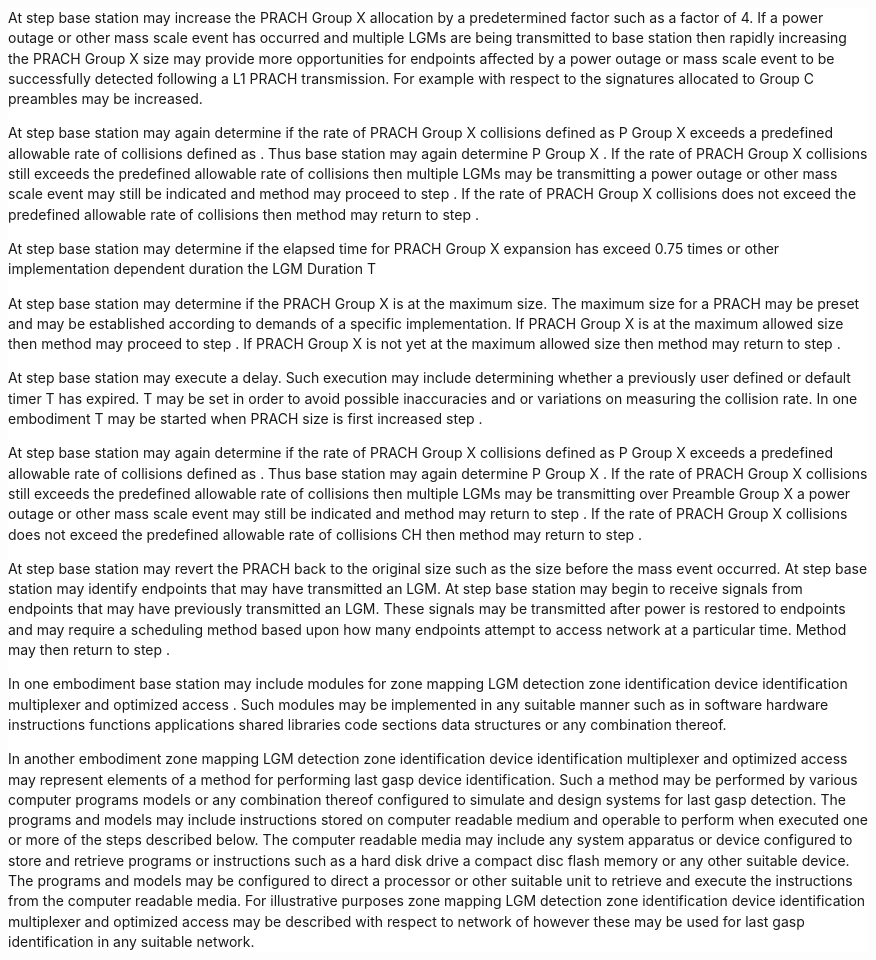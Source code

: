 At step base station may increase the PRACH Group X allocation by a predetermined factor such as a factor of 4. If a power outage or other mass scale event has occurred and multiple LGMs are being transmitted to base station then rapidly increasing the PRACH Group X size may provide more opportunities for endpoints affected by a power outage or mass scale event to be successfully detected following a L1 PRACH transmission. For example with respect to the signatures allocated to Group C preambles may be increased.

At step base station may again determine if the rate of PRACH Group X collisions defined as P Group X exceeds a predefined allowable rate of collisions defined as . Thus base station may again determine P Group X . If the rate of PRACH Group X collisions still exceeds the predefined allowable rate of collisions then multiple LGMs may be transmitting a power outage or other mass scale event may still be indicated and method may proceed to step . If the rate of PRACH Group X collisions does not exceed the predefined allowable rate of collisions then method may return to step .

At step base station may determine if the elapsed time for PRACH Group X expansion has exceed 0.75 times or other implementation dependent duration the LGM Duration T

At step base station may determine if the PRACH Group X is at the maximum size. The maximum size for a PRACH may be preset and may be established according to demands of a specific implementation. If PRACH Group X is at the maximum allowed size then method may proceed to step . If PRACH Group X is not yet at the maximum allowed size then method may return to step .

At step base station may execute a delay. Such execution may include determining whether a previously user defined or default timer T has expired. T may be set in order to avoid possible inaccuracies and or variations on measuring the collision rate. In one embodiment T may be started when PRACH size is first increased step .

At step base station may again determine if the rate of PRACH Group X collisions defined as P Group X exceeds a predefined allowable rate of collisions defined as . Thus base station may again determine P Group X . If the rate of PRACH Group X collisions still exceeds the predefined allowable rate of collisions then multiple LGMs may be transmitting over Preamble Group X a power outage or other mass scale event may still be indicated and method may return to step . If the rate of PRACH Group X collisions does not exceed the predefined allowable rate of collisions CH then method may return to step .

At step base station may revert the PRACH back to the original size such as the size before the mass event occurred. At step base station may identify endpoints that may have transmitted an LGM. At step base station may begin to receive signals from endpoints that may have previously transmitted an LGM. These signals may be transmitted after power is restored to endpoints and may require a scheduling method based upon how many endpoints attempt to access network at a particular time. Method may then return to step .

In one embodiment base station may include modules for zone mapping LGM detection zone identification device identification multiplexer and optimized access . Such modules may be implemented in any suitable manner such as in software hardware instructions functions applications shared libraries code sections data structures or any combination thereof.

In another embodiment zone mapping LGM detection zone identification device identification multiplexer and optimized access may represent elements of a method for performing last gasp device identification. Such a method may be performed by various computer programs models or any combination thereof configured to simulate and design systems for last gasp detection. The programs and models may include instructions stored on computer readable medium and operable to perform when executed one or more of the steps described below. The computer readable media may include any system apparatus or device configured to store and retrieve programs or instructions such as a hard disk drive a compact disc flash memory or any other suitable device. The programs and models may be configured to direct a processor or other suitable unit to retrieve and execute the instructions from the computer readable media. For illustrative purposes zone mapping LGM detection zone identification device identification multiplexer and optimized access may be described with respect to network of however these may be used for last gasp identification in any suitable network.
